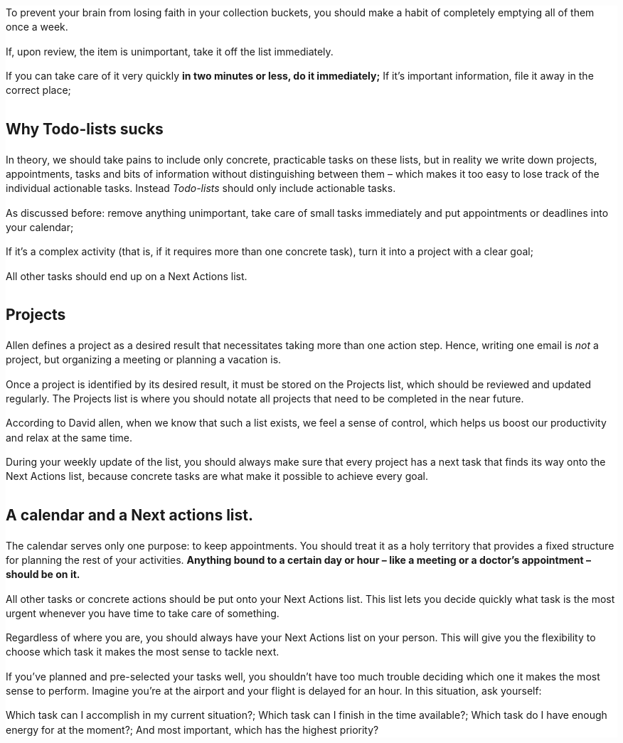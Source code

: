 To prevent your brain from losing faith in your collection buckets, you should make a habit of completely emptying all of them once a week.

If, upon review, the item is unimportant, take it off the list immediately.

If you can take care of it very quickly **in two minutes or less, do it immediately;**
If it’s important information, file it away in the correct place;

## Why Todo-lists sucks

In theory, we should take pains to include only concrete, practicable tasks on these lists, but in reality we write down projects, appointments, tasks and bits of information without distinguishing between them – which makes it too easy to lose track of the individual actionable tasks.
Instead *Todo-lists* should only include actionable tasks. 

As discussed before: remove anything unimportant, take care of small tasks immediately and put appointments or deadlines into your calendar;

If it’s a complex activity (that is, if it requires more than one concrete task), turn it into a project with a clear goal;

All other tasks should end up on a Next Actions list.

## Projects

Allen defines a project as a desired result that necessitates taking more than one action step. Hence, writing one email is *not* a project, but organizing a meeting or planning a vacation is.

Once a project is identified by its desired result, it must be stored on the Projects list, which should be reviewed and updated regularly. The Projects list is where you should notate all projects that need to be completed in the near future.

According to David allen, when we know that such a list exists, we feel a sense of control, which helps us boost our productivity and relax at the same time.

During your weekly update of the list, you should always make sure that every project has a next task that finds its way onto the Next Actions list, because concrete tasks are what make it possible to achieve every goal.

## A calendar and a Next actions list.

The calendar serves only one purpose: to keep appointments. You should treat it as a holy territory that provides a fixed structure for planning the rest of your activities. **Anything bound to a certain day or hour – like a meeting or a doctor’s appointment – should be on it.**

All other tasks or concrete actions should be put onto your Next Actions list. This list lets you decide quickly what task is the most urgent whenever you have time to take care of something.

Regardless of where you are, you should always have your Next Actions list on your person. This will give you the flexibility to choose which task it makes the most sense to tackle next.

If you’ve planned and pre-selected your tasks well, you shouldn’t have too much trouble deciding which one it makes the most sense to perform. Imagine you’re at the airport and your flight is delayed for an hour. In this situation, ask yourself:

Which task can I accomplish in my current situation?; Which task can I finish in the time available?; Which task do I have enough energy for at the moment?; And most important, which has the highest priority?
